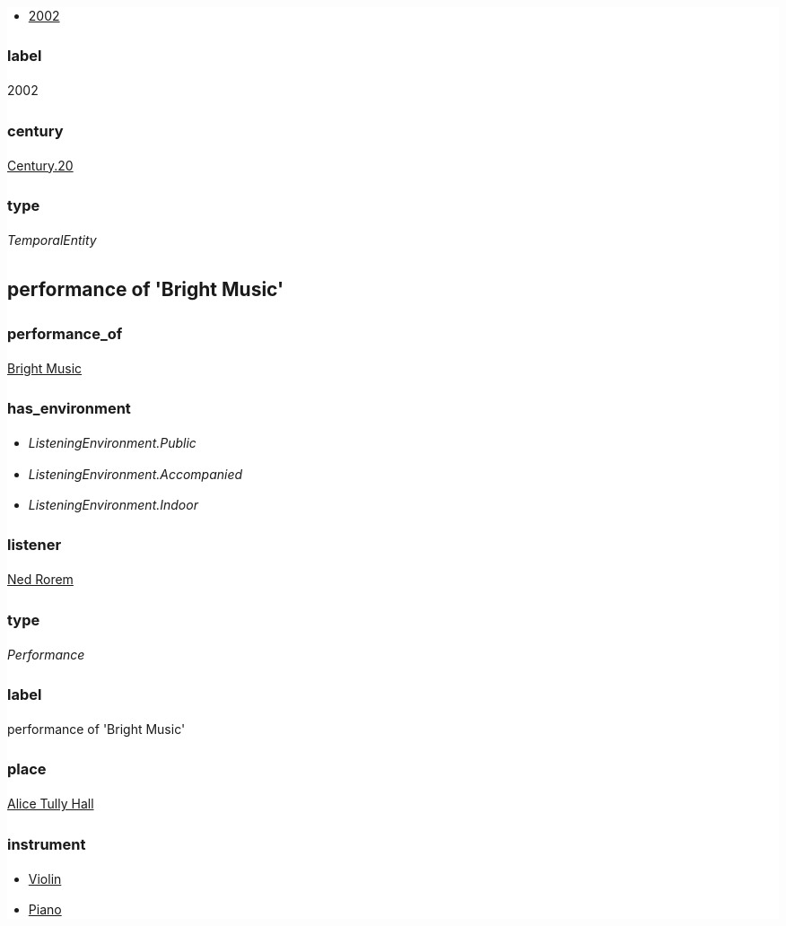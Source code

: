  - [2002](#2002)

### label


2002

### century


[Century.20](#Century.20)

### type


*TemporalEntity*

## performance of 'Bright Music'

### performance_of


[Bright Music](#Bright-Music)

### has_environment

 - *ListeningEnvironment.Public*

 - *ListeningEnvironment.Accompanied*

 - *ListeningEnvironment.Indoor*

### listener


[Ned Rorem](#Ned-Rorem)

### type


*Performance*

### label


performance of 'Bright Music'

### place


[Alice Tully Hall](#Alice-Tully-Hall)

### instrument

 - [Violin](#Violin)

 - [Piano](#Piano)
